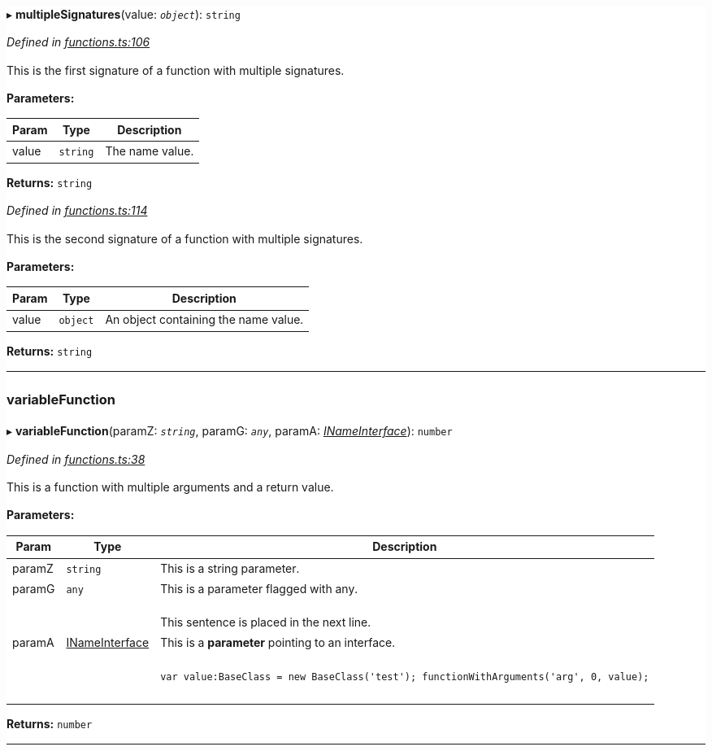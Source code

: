 ▸ **multipleSignatures**(value: *`object`*): `string`

*Defined in [functions.ts:106](https://github.com/tgreyjs/typedoc-plugin-markdown/blob/master/test/src/functions.ts#L106)*

This is the first signature of a function with multiple signatures.

**Parameters:**

| Param | Type | Description |
| ------ | ------ | ------ |
| value | `string` |  The name value. |

**Returns:** `string`

*Defined in [functions.ts:114](https://github.com/tgreyjs/typedoc-plugin-markdown/blob/master/test/src/functions.ts#L114)*

This is the second signature of a function with multiple signatures.

**Parameters:**

| Param | Type | Description |
| ------ | ------ | ------ |
| value | `object` |  An object containing the name value. |

**Returns:** `string`

___

<a id="variablefunction"></a>

###  variableFunction

▸ **variableFunction**(paramZ: *`string`*, paramG: *`any`*, paramA: *[INameInterface](../interfaces/_classes_.inameinterface.md)*): `number`

*Defined in [functions.ts:38](https://github.com/tgreyjs/typedoc-plugin-markdown/blob/master/test/src/functions.ts#L38)*

This is a function with multiple arguments and a return value.

**Parameters:**

| Param | Type | Description |
| ------ | ------ | ------ |
| paramZ | `string` |  This is a string parameter. |
| paramG | `any` |  This is a parameter flagged with any.<br><br>This sentence is placed in the next line. |
| paramA | [INameInterface](../interfaces/_classes_.inameinterface.md) |  This is a **parameter** pointing to an interface.<br><br>``` var value:BaseClass = new BaseClass('test'); functionWithArguments('arg', 0, value); ```<br><br> |

**Returns:** `number`

___

